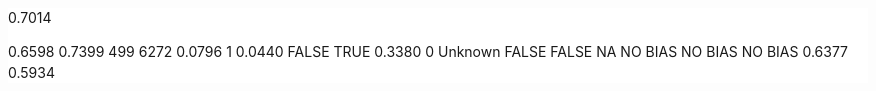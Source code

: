 0.7014
</td>
<td style="text-align:right;">
0.6598
</td>
<td style="text-align:right;">
0.7399
</td>
<td style="text-align:right;">
499
</td>
<td style="text-align:right;">
6272
</td>
<td style="text-align:right;">
0.0796
</td>
<td style="text-align:right;">
1
</td>
<td style="text-align:right;">
0.0440
</td>
<td style="text-align:left;">
FALSE
</td>
<td style="text-align:left;">
TRUE
</td>
<td style="text-align:right;">
0.3380
</td>
<td style="text-align:right;">
0
</td>
</tr>
<tr>
<td style="text-align:left;">
Unknown
</td>
<td style="text-align:left;background-color: lightgray !important;">
FALSE
</td>
<td style="text-align:left;background-color: lightgray !important;">
FALSE
</td>
<td style="text-align:left;background-color: lightgray !important;">
NA
</td>
<td style="text-align:left;background-color: darkgray !important;">
NO BIAS
</td>
<td style="text-align:left;background-color: darkgray !important;">
NO BIAS
</td>
<td style="text-align:left;background-color: darkgray !important;">
NO BIAS
</td>
<td style="text-align:right;">
0.6377
</td>
<td style="text-align:right;">
0.5934
</td>
